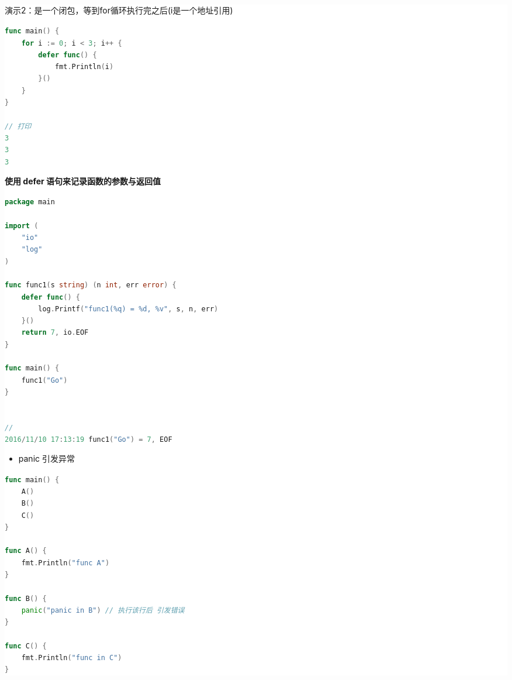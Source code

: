 演示2：是一个闭包，等到for循环执行完之后(i是一个地址引用)

```go
func main() {
    for i := 0; i < 3; i++ {
        defer func() {
            fmt.Println(i)
        }()
    }
}

// 打印
3
3
3
```

**使用 defer 语句来记录函数的参数与返回值**

```go
package main

import (
    "io"
    "log"
)

func func1(s string) (n int, err error) {
    defer func() {
        log.Printf("func1(%q) = %d, %v", s, n, err)
    }()
    return 7, io.EOF
}

func main() {
    func1("Go")
}


//
2016/11/10 17:13:19 func1("Go") = 7, EOF
```

- panic 引发异常

```go
func main() {
    A()
    B()
    C()
}

func A() {
    fmt.Println("func A")
}

func B() {
    panic("panic in B") // 执行该行后 引发错误
}

func C() {
    fmt.Println("func in C")
}
```
